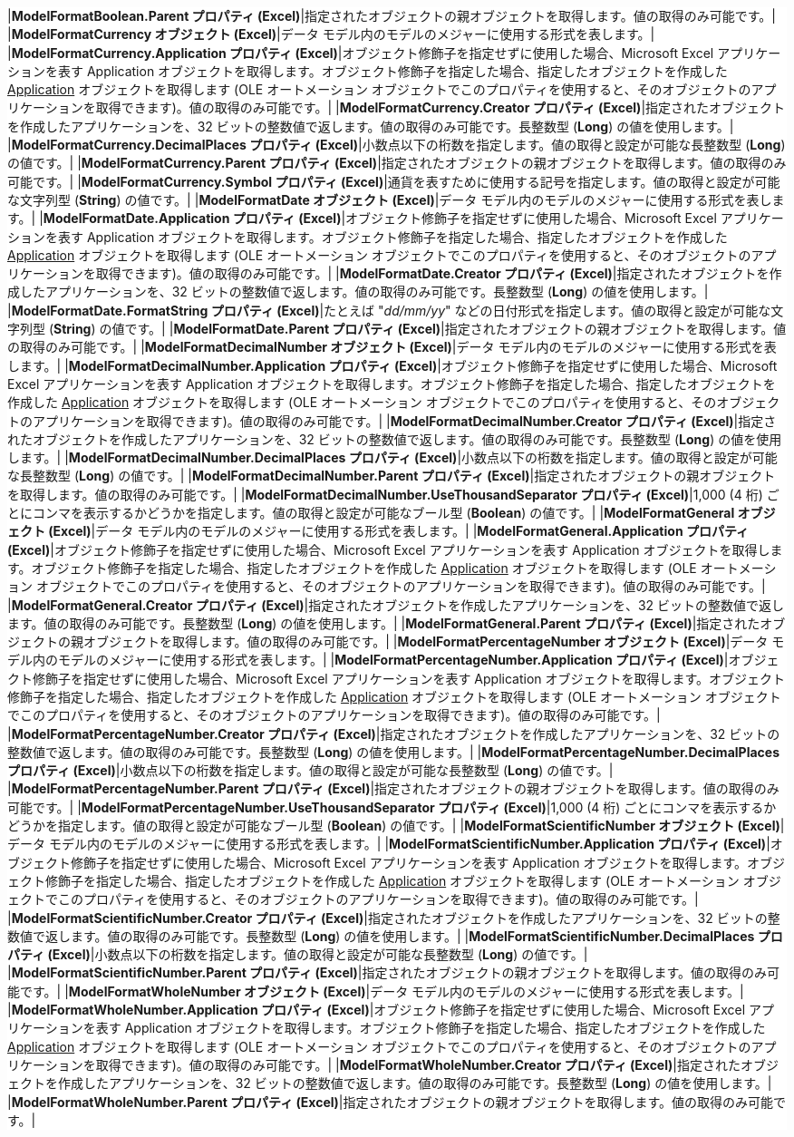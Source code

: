 |**ModelFormatBoolean.Parent プロパティ (Excel)**|指定されたオブジェクトの親オブジェクトを取得します。値の取得のみ可能です。|
|**ModelFormatCurrency オブジェクト (Excel)**|データ モデル内のモデルのメジャーに使用する形式を表します。|
|**ModelFormatCurrency.Application プロパティ (Excel)**|オブジェクト修飾子を指定せずに使用した場合、Microsoft Excel アプリケーションを表す Application オブジェクトを取得します。オブジェクト修飾子を指定した場合、指定したオブジェクトを作成した [Application](19b73597-5cf9-4f56-8227-b5211f657f6f) オブジェクトを取得します (OLE オートメーション オブジェクトでこのプロパティを使用すると、そのオブジェクトのアプリケーションを取得できます)。値の取得のみ可能です。|
|**ModelFormatCurrency.Creator プロパティ (Excel)**|指定されたオブジェクトを作成したアプリケーションを、32 ビットの整数値で返します。値の取得のみ可能です。長整数型 (**Long**) の値を使用します。|
|**ModelFormatCurrency.DecimalPlaces プロパティ (Excel)**|小数点以下の桁数を指定します。値の取得と設定が可能な長整数型 (**Long**) の値です。|
|**ModelFormatCurrency.Parent プロパティ (Excel)**|指定されたオブジェクトの親オブジェクトを取得します。値の取得のみ可能です。|
|**ModelFormatCurrency.Symbol プロパティ (Excel)**|通貨を表すために使用する記号を指定します。値の取得と設定が可能な文字列型 (**String**) の値です。|
|**ModelFormatDate オブジェクト (Excel)**|データ モデル内のモデルのメジャーに使用する形式を表します。|
|**ModelFormatDate.Application プロパティ (Excel)**|オブジェクト修飾子を指定せずに使用した場合、Microsoft Excel アプリケーションを表す Application オブジェクトを取得します。オブジェクト修飾子を指定した場合、指定したオブジェクトを作成した [Application](19b73597-5cf9-4f56-8227-b5211f657f6f) オブジェクトを取得します (OLE オートメーション オブジェクトでこのプロパティを使用すると、そのオブジェクトのアプリケーションを取得できます)。値の取得のみ可能です。|
|**ModelFormatDate.Creator プロパティ (Excel)**|指定されたオブジェクトを作成したアプリケーションを、32 ビットの整数値で返します。値の取得のみ可能です。長整数型 (**Long**) の値を使用します。|
|**ModelFormatDate.FormatString プロパティ (Excel)**|たとえば "*dd/mm/yy*" などの日付形式を指定します。値の取得と設定が可能な文字列型 (**String**) の値です。|
|**ModelFormatDate.Parent プロパティ (Excel)**|指定されたオブジェクトの親オブジェクトを取得します。値の取得のみ可能です。|
|**ModelFormatDecimalNumber オブジェクト (Excel)**|データ モデル内のモデルのメジャーに使用する形式を表します。|
|**ModelFormatDecimalNumber.Application プロパティ (Excel)**|オブジェクト修飾子を指定せずに使用した場合、Microsoft Excel アプリケーションを表す Application オブジェクトを取得します。オブジェクト修飾子を指定した場合、指定したオブジェクトを作成した [Application](19b73597-5cf9-4f56-8227-b5211f657f6f) オブジェクトを取得します (OLE オートメーション オブジェクトでこのプロパティを使用すると、そのオブジェクトのアプリケーションを取得できます)。値の取得のみ可能です。|
|**ModelFormatDecimalNumber.Creator プロパティ (Excel)**|指定されたオブジェクトを作成したアプリケーションを、32 ビットの整数値で返します。値の取得のみ可能です。長整数型 (**Long**) の値を使用します。|
|**ModelFormatDecimalNumber.DecimalPlaces プロパティ (Excel)**|小数点以下の桁数を指定します。値の取得と設定が可能な長整数型 (**Long**) の値です。|
|**ModelFormatDecimalNumber.Parent プロパティ (Excel)**|指定されたオブジェクトの親オブジェクトを取得します。値の取得のみ可能です。|
|**ModelFormatDecimalNumber.UseThousandSeparator プロパティ (Excel)**|1,000 (4 桁) ごとにコンマを表示するかどうかを指定します。値の取得と設定が可能なブール型 (**Boolean**) の値です。|
|**ModelFormatGeneral オブジェクト (Excel)**|データ モデル内のモデルのメジャーに使用する形式を表します。|
|**ModelFormatGeneral.Application プロパティ (Excel)**|オブジェクト修飾子を指定せずに使用した場合、Microsoft Excel アプリケーションを表す Application オブジェクトを取得します。オブジェクト修飾子を指定した場合、指定したオブジェクトを作成した [Application](19b73597-5cf9-4f56-8227-b5211f657f6f) オブジェクトを取得します (OLE オートメーション オブジェクトでこのプロパティを使用すると、そのオブジェクトのアプリケーションを取得できます)。値の取得のみ可能です。|
|**ModelFormatGeneral.Creator プロパティ (Excel)**|指定されたオブジェクトを作成したアプリケーションを、32 ビットの整数値で返します。値の取得のみ可能です。長整数型 (**Long**) の値を使用します。|
|**ModelFormatGeneral.Parent プロパティ (Excel)**|指定されたオブジェクトの親オブジェクトを取得します。値の取得のみ可能です。|
|**ModelFormatPercentageNumber オブジェクト (Excel)**|データ モデル内のモデルのメジャーに使用する形式を表します。|
|**ModelFormatPercentageNumber.Application プロパティ (Excel)**|オブジェクト修飾子を指定せずに使用した場合、Microsoft Excel アプリケーションを表す Application オブジェクトを取得します。オブジェクト修飾子を指定した場合、指定したオブジェクトを作成した [Application](19b73597-5cf9-4f56-8227-b5211f657f6f) オブジェクトを取得します (OLE オートメーション オブジェクトでこのプロパティを使用すると、そのオブジェクトのアプリケーションを取得できます)。値の取得のみ可能です。|
|**ModelFormatPercentageNumber.Creator プロパティ (Excel)**|指定されたオブジェクトを作成したアプリケーションを、32 ビットの整数値で返します。値の取得のみ可能です。長整数型 (**Long**) の値を使用します。|
|**ModelFormatPercentageNumber.DecimalPlaces プロパティ (Excel)**|小数点以下の桁数を指定します。値の取得と設定が可能な長整数型 (**Long**) の値です。|
|**ModelFormatPercentageNumber.Parent プロパティ (Excel)**|指定されたオブジェクトの親オブジェクトを取得します。値の取得のみ可能です。|
|**ModelFormatPercentageNumber.UseThousandSeparator プロパティ (Excel)**|1,000 (4 桁) ごとにコンマを表示するかどうかを指定します。値の取得と設定が可能なブール型 (**Boolean**) の値です。|
|**ModelFormatScientificNumber オブジェクト (Excel)**|データ モデル内のモデルのメジャーに使用する形式を表します。|
|**ModelFormatScientificNumber.Application プロパティ (Excel)**|オブジェクト修飾子を指定せずに使用した場合、Microsoft Excel アプリケーションを表す Application オブジェクトを取得します。オブジェクト修飾子を指定した場合、指定したオブジェクトを作成した [Application](19b73597-5cf9-4f56-8227-b5211f657f6f) オブジェクトを取得します (OLE オートメーション オブジェクトでこのプロパティを使用すると、そのオブジェクトのアプリケーションを取得できます)。値の取得のみ可能です。|
|**ModelFormatScientificNumber.Creator プロパティ (Excel)**|指定されたオブジェクトを作成したアプリケーションを、32 ビットの整数値で返します。値の取得のみ可能です。長整数型 (**Long**) の値を使用します。|
|**ModelFormatScientificNumber.DecimalPlaces プロパティ (Excel)**|小数点以下の桁数を指定します。値の取得と設定が可能な長整数型 (**Long**) の値です。|
|**ModelFormatScientificNumber.Parent プロパティ (Excel)**|指定されたオブジェクトの親オブジェクトを取得します。値の取得のみ可能です。|
|**ModelFormatWholeNumber オブジェクト (Excel)**|データ モデル内のモデルのメジャーに使用する形式を表します。|
|**ModelFormatWholeNumber.Application プロパティ (Excel)**|オブジェクト修飾子を指定せずに使用した場合、Microsoft Excel アプリケーションを表す Application オブジェクトを取得します。オブジェクト修飾子を指定した場合、指定したオブジェクトを作成した [Application](19b73597-5cf9-4f56-8227-b5211f657f6f) オブジェクトを取得します (OLE オートメーション オブジェクトでこのプロパティを使用すると、そのオブジェクトのアプリケーションを取得できます)。値の取得のみ可能です。|
|**ModelFormatWholeNumber.Creator プロパティ (Excel)**|指定されたオブジェクトを作成したアプリケーションを、32 ビットの整数値で返します。値の取得のみ可能です。長整数型 (**Long**) の値を使用します。|
|**ModelFormatWholeNumber.Parent プロパティ (Excel)**|指定されたオブジェクトの親オブジェクトを取得します。値の取得のみ可能です。|